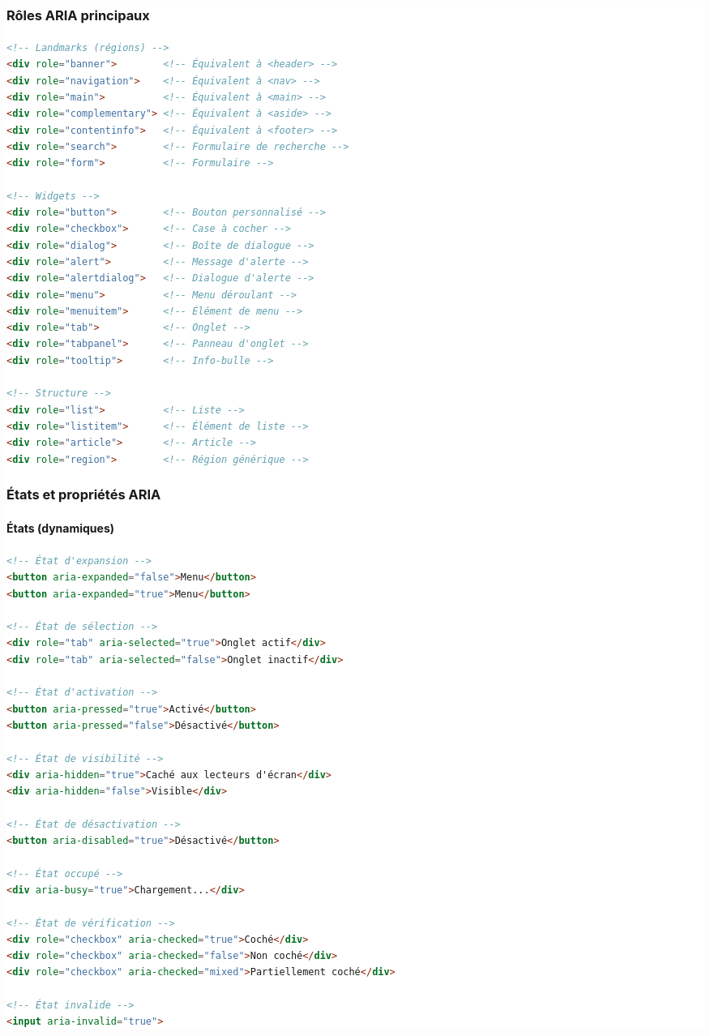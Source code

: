 ### Rôles ARIA principaux

```html
<!-- Landmarks (régions) -->
<div role="banner">        <!-- Équivalent à <header> -->
<div role="navigation">    <!-- Équivalent à <nav> -->
<div role="main">          <!-- Équivalent à <main> -->
<div role="complementary"> <!-- Équivalent à <aside> -->
<div role="contentinfo">   <!-- Équivalent à <footer> -->
<div role="search">        <!-- Formulaire de recherche -->
<div role="form">          <!-- Formulaire -->

<!-- Widgets -->
<div role="button">        <!-- Bouton personnalisé -->
<div role="checkbox">      <!-- Case à cocher -->
<div role="dialog">        <!-- Boîte de dialogue -->
<div role="alert">         <!-- Message d'alerte -->
<div role="alertdialog">   <!-- Dialogue d'alerte -->
<div role="menu">          <!-- Menu déroulant -->
<div role="menuitem">      <!-- Élément de menu -->
<div role="tab">           <!-- Onglet -->
<div role="tabpanel">      <!-- Panneau d'onglet -->
<div role="tooltip">       <!-- Info-bulle -->

<!-- Structure -->
<div role="list">          <!-- Liste -->
<div role="listitem">      <!-- Élément de liste -->
<div role="article">       <!-- Article -->
<div role="region">        <!-- Région générique -->
```

### États et propriétés ARIA

#### États (dynamiques)
```html
<!-- État d'expansion -->
<button aria-expanded="false">Menu</button>
<button aria-expanded="true">Menu</button>

<!-- État de sélection -->
<div role="tab" aria-selected="true">Onglet actif</div>
<div role="tab" aria-selected="false">Onglet inactif</div>

<!-- État d'activation -->
<button aria-pressed="true">Activé</button>
<button aria-pressed="false">Désactivé</button>

<!-- État de visibilité -->
<div aria-hidden="true">Caché aux lecteurs d'écran</div>
<div aria-hidden="false">Visible</div>

<!-- État de désactivation -->
<button aria-disabled="true">Désactivé</button>

<!-- État occupé -->
<div aria-busy="true">Chargement...</div>

<!-- État de vérification -->
<div role="checkbox" aria-checked="true">Coché</div>
<div role="checkbox" aria-checked="false">Non coché</div>
<div role="checkbox" aria-checked="mixed">Partiellement coché</div>

<!-- État invalide -->
<input aria-invalid="true">
```